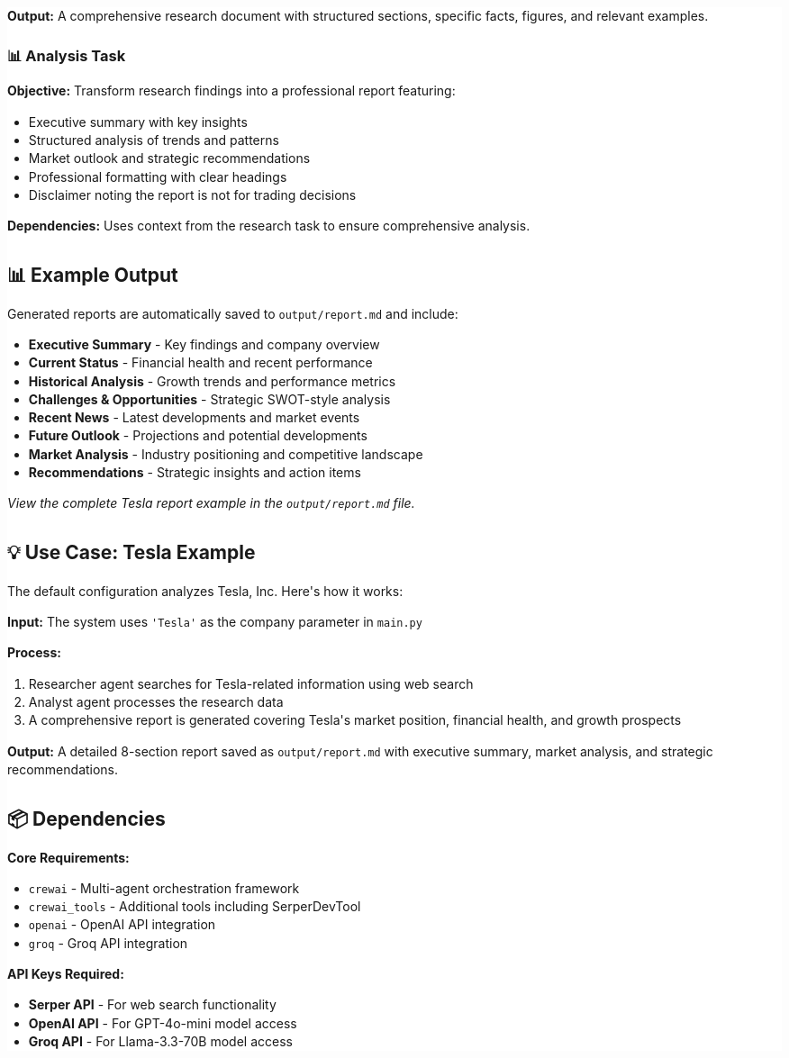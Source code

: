 **Output:** A comprehensive research document with structured sections, specific facts, figures, and relevant examples.

### 📊 Analysis Task
**Objective:** Transform research findings into a professional report featuring:
- Executive summary with key insights
- Structured analysis of trends and patterns
- Market outlook and strategic recommendations
- Professional formatting with clear headings
- Disclaimer noting the report is not for trading decisions

**Dependencies:** Uses context from the research task to ensure comprehensive analysis.

## 📊 Example Output

Generated reports are automatically saved to `output/report.md` and include:

- **Executive Summary** - Key findings and company overview
- **Current Status** - Financial health and recent performance
- **Historical Analysis** - Growth trends and performance metrics
- **Challenges & Opportunities** - Strategic SWOT-style analysis
- **Recent News** - Latest developments and market events
- **Future Outlook** - Projections and potential developments
- **Market Analysis** - Industry positioning and competitive landscape
- **Recommendations** - Strategic insights and action items

*View the complete Tesla report example in the `output/report.md` file.*

## 💡 Use Case: Tesla Example

The default configuration analyzes Tesla, Inc. Here's how it works:

**Input:** The system uses `'Tesla'` as the company parameter in `main.py`

**Process:**
1. Researcher agent searches for Tesla-related information using web search
2. Analyst agent processes the research data
3. A comprehensive report is generated covering Tesla's market position, financial health, and growth prospects

**Output:** A detailed 8-section report saved as `output/report.md` with executive summary, market analysis, and strategic recommendations.

## 📦 Dependencies

**Core Requirements:**
- `crewai` - Multi-agent orchestration framework
- `crewai_tools` - Additional tools including SerperDevTool
- `openai` - OpenAI API integration
- `groq` - Groq API integration

**API Keys Required:**
- **Serper API** - For web search functionality
- **OpenAI API** - For GPT-4o-mini model access
- **Groq API** - For Llama-3.3-70B model access
